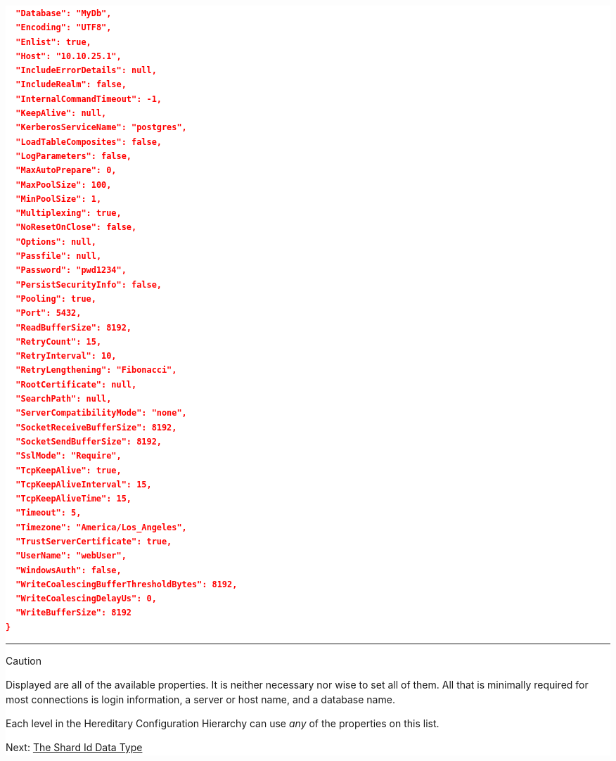 ````json
  "Database": "MyDb",
  "Encoding": "UTF8",
  "Enlist": true,
  "Host": "10.10.25.1",
  "IncludeErrorDetails": null,
  "IncludeRealm": false,
  "InternalCommandTimeout": -1,
  "KeepAlive": null,
  "KerberosServiceName": "postgres",
  "LoadTableComposites": false,
  "LogParameters": false,
  "MaxAutoPrepare": 0,
  "MaxPoolSize": 100,
  "MinPoolSize": 1,
  "Multiplexing": true,
  "NoResetOnClose": false,
  "Options": null,
  "Passfile": null,
  "Password": "pwd1234",
  "PersistSecurityInfo": false,
  "Pooling": true,
  "Port": 5432,
  "ReadBufferSize": 8192,
  "RetryCount": 15,
  "RetryInterval": 10,
  "RetryLengthening": "Fibonacci",
  "RootCertificate": null,
  "SearchPath": null,
  "ServerCompatibilityMode": "none",
  "SocketReceiveBufferSize": 8192,
  "SocketSendBufferSize": 8192,
  "SslMode": "Require",
  "TcpKeepAlive": true,
  "TcpKeepAliveInterval": 15,
  "TcpKeepAliveTime": 15,
  "Timeout": 5,
  "Timezone": "America/Los_Angeles",
  "TrustServerCertificate": true,
  "UserName": "webUser",
  "WindowsAuth": false,
  "WriteCoalescingBufferThresholdBytes": 8192,
  "WriteCoalescingDelayUs": 0,
  "WriteBufferSize": 8192
}
````

***

> [!CAUTION]
> Displayed are all of the available properties. It is neither necessary nor wise to set all of them. All that is minimally required for most connections is login information, a server or host name, and a database name.

Each level in the Hereditary Configuration Hierarchy can use *any* of the properties on this list.

Next: [The Shard Id Data Type](shardtype.md)
